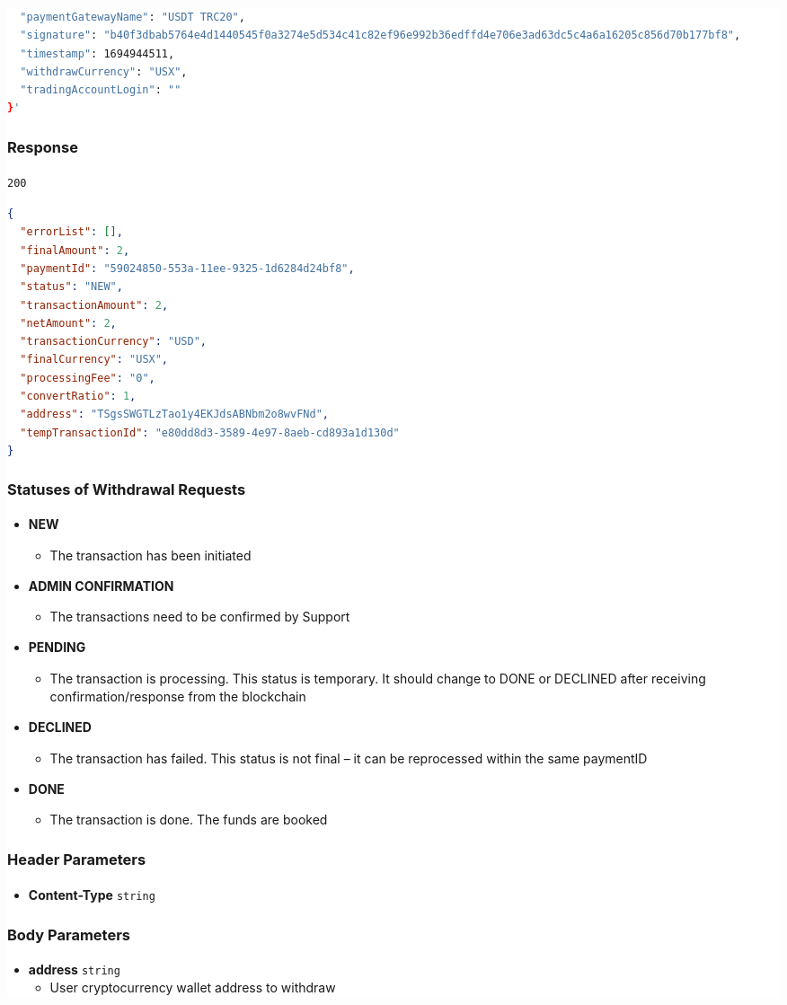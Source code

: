 ```sh
  "paymentGatewayName": "USDT TRC20",
  "signature": "b40f3dbab5764e4d1440545f0a3274e5d534c41c82ef96e992b36edffd4e706e3ad63dc5c4a6a16205c856d70b177bf8",
  "timestamp": 1694944511,
  "withdrawCurrency": "USX",
  "tradingAccountLogin": ""
}'
```
### Response
`200`
```json
{
  "errorList": [],
  "finalAmount": 2,
  "paymentId": "59024850-553a-11ee-9325-1d6284d24bf8",
  "status": "NEW",
  "transactionAmount": 2,
  "netAmount": 2,
  "transactionCurrency": "USD",
  "finalCurrency": "USX",
  "processingFee": "0",
  "convertRatio": 1,
  "address": "TSgsSWGTLzTao1y4EKJdsABNbm2o8wvFNd",
  "tempTransactionId": "e80dd8d3-3589-4e97-8aeb-cd893a1d130d"
}
```
### Statuses of Withdrawal Requests
- **NEW**
  - The transaction has been initiated

- **ADMIN CONFIRMATION**
  - The transactions need to be confirmed by Support

- **PENDING**
  - The transaction is processing. This status is temporary. It should change to DONE or DECLINED after receiving confirmation/response from the blockchain

- **DECLINED**
  - The transaction has failed. This status is not final – it can be reprocessed within the same paymentID

- **DONE**
  - The transaction is done. The funds are booked

### Header Parameters
- **Content-Type** `string`

### Body Parameters
- **address** `string`
  - User cryptocurrency wallet address to withdraw
